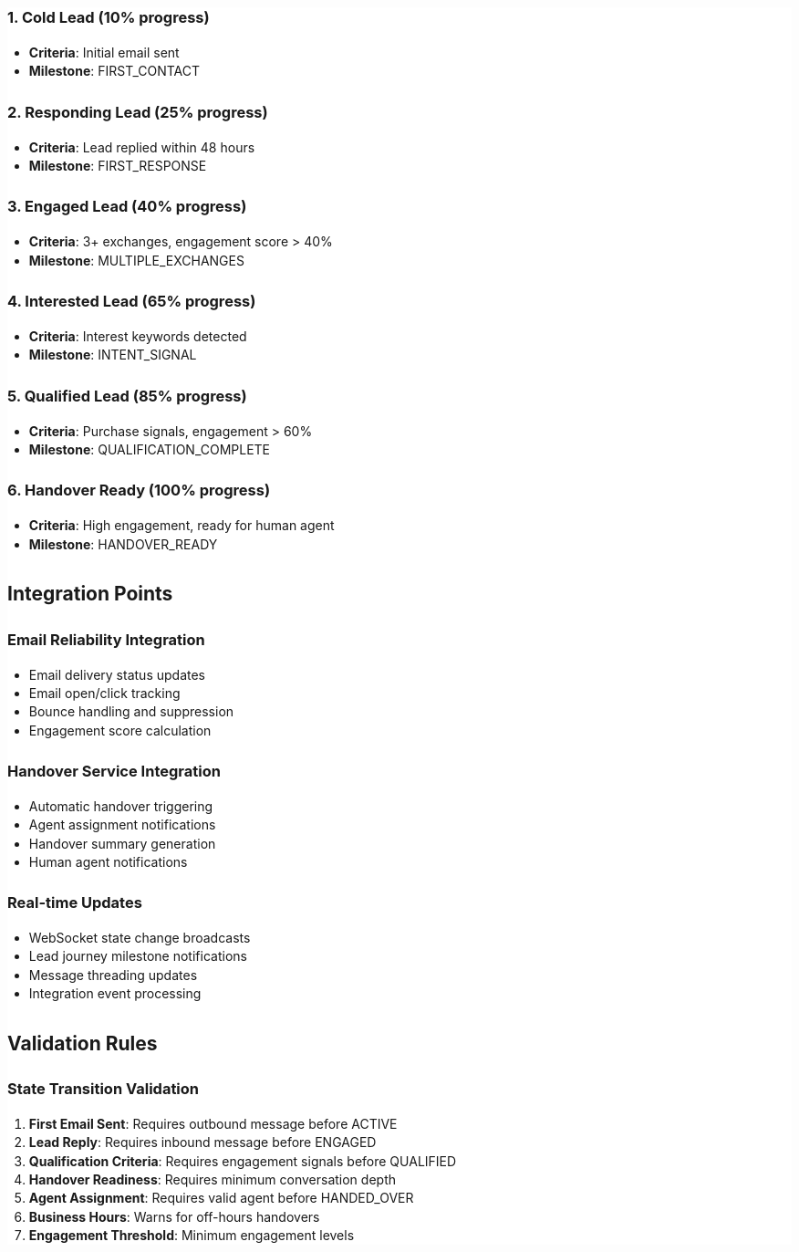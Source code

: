 ### 1. Cold Lead (10% progress)
- **Criteria**: Initial email sent
- **Milestone**: FIRST_CONTACT

### 2. Responding Lead (25% progress)
- **Criteria**: Lead replied within 48 hours
- **Milestone**: FIRST_RESPONSE

### 3. Engaged Lead (40% progress)
- **Criteria**: 3+ exchanges, engagement score > 40%
- **Milestone**: MULTIPLE_EXCHANGES

### 4. Interested Lead (65% progress)
- **Criteria**: Interest keywords detected
- **Milestone**: INTENT_SIGNAL

### 5. Qualified Lead (85% progress)
- **Criteria**: Purchase signals, engagement > 60%
- **Milestone**: QUALIFICATION_COMPLETE

### 6. Handover Ready (100% progress)
- **Criteria**: High engagement, ready for human agent
- **Milestone**: HANDOVER_READY

## Integration Points

### Email Reliability Integration
- Email delivery status updates
- Email open/click tracking
- Bounce handling and suppression
- Engagement score calculation

### Handover Service Integration
- Automatic handover triggering
- Agent assignment notifications
- Handover summary generation
- Human agent notifications

### Real-time Updates
- WebSocket state change broadcasts
- Lead journey milestone notifications
- Message threading updates
- Integration event processing

## Validation Rules

### State Transition Validation
1. **First Email Sent**: Requires outbound message before ACTIVE
2. **Lead Reply**: Requires inbound message before ENGAGED
3. **Qualification Criteria**: Requires engagement signals before QUALIFIED
4. **Handover Readiness**: Requires minimum conversation depth
5. **Agent Assignment**: Requires valid agent before HANDED_OVER
6. **Business Hours**: Warns for off-hours handovers
7. **Engagement Threshold**: Minimum engagement levels
